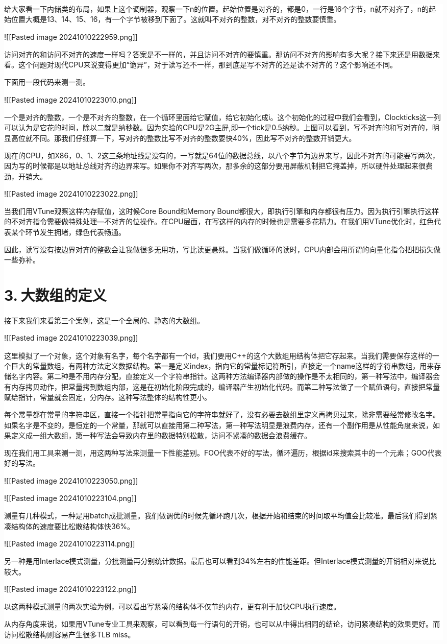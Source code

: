 给大家看一下内储类的布局，如果上这个调制器，观察一下n的位置。起始位置是对齐的，都是0，一行是16个字节，n就不对齐了，n的起始位置大概是13、14、15、16，有一个字节被移到下面了。这就叫不对齐的整数，对不对齐的整数要慎重。

![[Pasted image 20241010222959.png]]

访问对齐的和访问不对齐的速度一样吗？答案是不一样的，并且访问不对齐的要慎重。那访问不对齐的影响有多大呢？接下来还是用数据来看。这个问题对现代CPU来说变得更加“诡异”，对于读写还不一样，那到底是写不对齐的还是读不对齐的？这个影响还不同。

下面用一段代码来测一测。

![[Pasted image 20241010223010.png]]

一个是对齐的整数，一个是不对齐的整数，在一个循环里面给它赋值，给它初始化成i。这个初始化的过程中我们会看到，Clockticks这一列可以认为是它花的时间，除以二就是纳秒数。因为实验的CPU是2G主屏,即一个tick是0.5纳秒。上图可以看到，写不对齐的和写对齐的，明显高位就不同。那我们仔细算一下，写对齐的整数比写不对齐的整数要快40%，因此写不对齐的整数开销更大。

现在的CPU，如X86，0、1、2这三条地址线是没有的，一写就是64位的数据总线，以八个字节为边界来写，因此不对齐的可能要写两次，因为写的时候都是以地址总线对齐的边界来写。如果你不对齐写两次，那多余的这部分要用屏蔽机制把它掩盖掉，所以硬件处理起来很费劲，开销大。

![[Pasted image 20241010223022.png]]

当我们用VTune观察这样内存赋值，这时候Core Bound和Memory Bound都很大，即执行引擎和内存都很有压力。因为执行引擎执行这样的不对齐指令需要做特殊处理—不对齐的位操作。在CPU层面，在写这样的内存的时候也是需要多花精力。在我们用VTune优化时，红色代表某个环节发生拥堵，绿色代表畅通。

因此，读写没有按边界对齐的整数会让我做很多无用功，写比读更悬殊。当我们做循环的读时，CPU内部会用所谓的向量化指令把把损失做一些弥补。

# 3. **大数组的定义**

接下来我们来看第三个案例，这是一个全局的、静态的大数组。

![[Pasted image 20241010223039.png]]

这里模拟了一个对象，这个对象有名字，每个名字都有一个id，我们要用C++的这个大数组用结构体把它存起来。当我们需要保存这样的一个巨大的常量数组，有两种方法定义数据结构。第一是定义index，指向它的常量标记符所引，直接定一个name这样的字符串数组，用来存储名字内容。第二种是不用内存分配，直接定义一个字符串指针。这两种方法编译器内部做的操作是不太相同的，第一种写法中，编译器会有内存拷贝动作，把常量拷到数组内部，这是在初始化阶段完成的，编译器产生初始化代码。而第二种写法做了一个赋值语句，直接把常量赋给指针，常量就会固定，分内存。这种写法整体的结构性更小。

每个常量都在常量的字符串区，直接一个指针把常量指向它的字符串就好了，没有必要去数组里定义再拷贝过来，除非需要经常修改名字。如果名字是不变的，是恒定的一个常量，那就可以直接用第二种写法，第一种写法明显是浪费内存，还有一个副作用是从性能角度来说，如果定义成一组大数组，第一种写法会导致内存里的数据特别松散，访问不紧凑的数据会浪费缓存。

现在我们用工具来测一测，用这两种写法来测量一下性能差别。FOO代表不好的写法，循环遍历，根据id来搜索其中的一个元素；GOO代表好的写法。

![[Pasted image 20241010223050.png]]

![[Pasted image 20241010223104.png]]

测量有几种模式，一种是用batch成批测量。我们做调优的时候先循环跑几次，根据开始和结束的时间取平均值会比较准。最后我们得到紧凑结构体的速度要比松散结构体快36%。

![[Pasted image 20241010223114.png]]

另一种是用Interlace模式测量，分批测量再分别统计数据。最后也可以看到34%左右的性能差距。但Interlace模式测量的开销相对来说比较大。

![[Pasted image 20241010223122.png]]

以这两种模式测量的两次实验为例，可以看出写紧凑的结构体不仅节约内存，更有利于加快CPU执行速度。

从内存角度来说，如果用VTune专业工具来观察，可以看到每一行语句的开销，也可以从中得出相同的结论，访问紧凑结构的效果更好。而访问松散结构则容易产生很多TLB miss。
